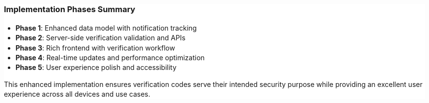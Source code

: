 ### **Implementation Phases Summary**

- **Phase 1**: Enhanced data model with notification tracking
- **Phase 2**: Server-side verification validation and APIs
- **Phase 3**: Rich frontend with verification workflow
- **Phase 4**: Real-time updates and performance optimization
- **Phase 5**: User experience polish and accessibility

This enhanced implementation ensures verification codes serve their intended security purpose while providing an excellent user experience across all devices and use cases.